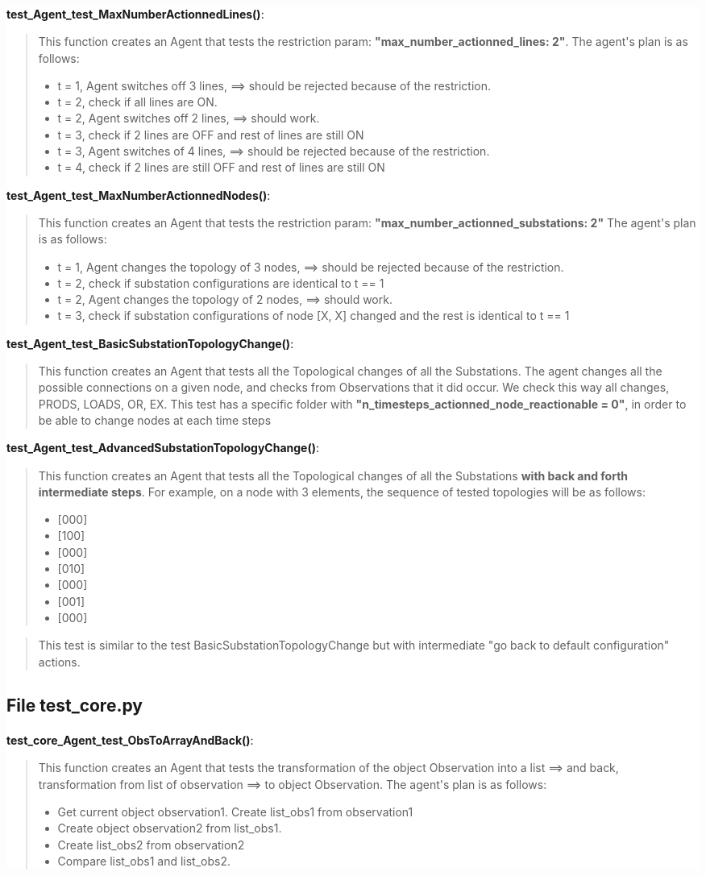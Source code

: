 **test_Agent_test_MaxNumberActionnedLines()**:
>This function creates an Agent that tests the restriction param: **"max_number_actionned_lines: 2"**.
The agent's plan is as follows:
>+ t = 1, Agent switches off 3 lines, ==> should be rejected because of the restriction.
>+ t = 2, check if all lines are ON.
>+ t = 2, Agent switches off 2 lines, ==> should work.
>+ t = 3, check if 2 lines are OFF and rest of lines are still ON
>+ t = 3, Agent switches of 4 lines, ==> should be rejected because of the restriction.
>+ t = 4, check if 2 lines are still OFF and rest of lines are still ON

**test_Agent_test_MaxNumberActionnedNodes()**:
>This function creates an Agent that tests the restriction param: **"max_number_actionned_substations: 2"**
The agent's plan is as follows:
>+ t = 1, Agent changes the topology of 3 nodes, ==> should be rejected because of the restriction.
>+ t = 2, check if substation configurations are identical to t == 1
>+ t = 2, Agent changes the topology of 2 nodes, ==> should work.
>+ t = 3, check if substation configurations of node [X, X] changed and the rest is identical to t == 1

**test_Agent_test_BasicSubstationTopologyChange()**:
>This function creates an Agent that tests all the Topological changes of all the Substations.
The agent changes all the possible connections on a given node, and checks from Observations that it did occur.
We check this way all changes, PRODS, LOADS, OR, EX. This test has a specific folder with **"n_timesteps_actionned_node_reactionable = 0"**, in order to be able to change
nodes at each time steps

**test_Agent_test_AdvancedSubstationTopologyChange()**:
>This function creates an Agent that tests all the Topological changes of all the Substations **with back and
 forth intermediate steps**. For example, on a node with 3 elements, the sequence of tested topologies will be as follows:
> + [000]
> + [100]
> + [000]
> + [010]
> + [000]
> + [001]
> + [000]
 
>This test is similar to the test BasicSubstationTopologyChange but with intermediate "go back to default configuration" actions.

## File test_core.py

**test_core_Agent_test_ObsToArrayAndBack()**:
>This function creates an Agent that tests the transformation of the object Observation into a list ==> and back,
transformation from list of observation ==> to object Observation. The agent's plan is as follows:
>+ Get current object observation1. Create list_obs1 from observation1
>+ Create object observation2 from list_obs1.
>+ Create list_obs2 from observation2
>+ Compare list_obs1 and list_obs2.
